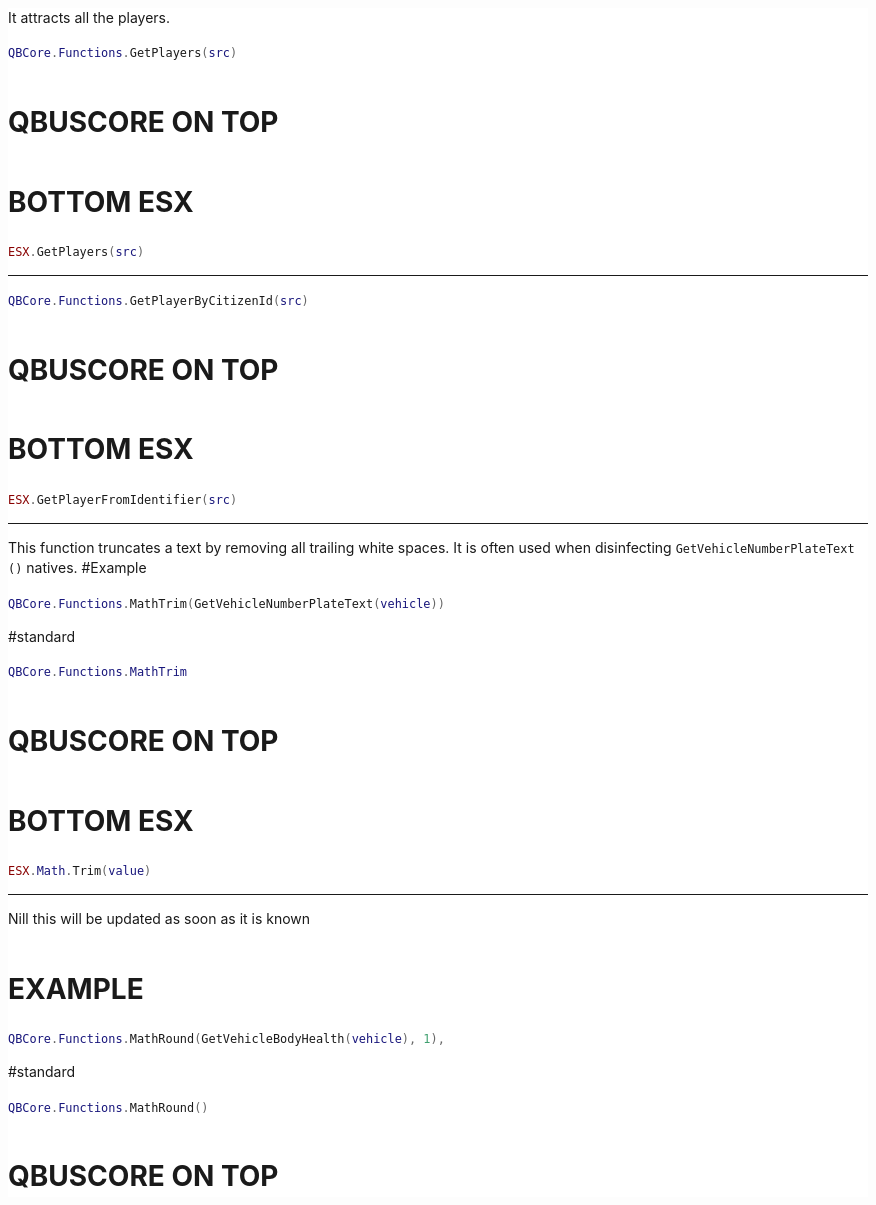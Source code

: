 It attracts all the players.
```lua
QBCore.Functions.GetPlayers(src)
```
# QBUSCORE ON TOP

# BOTTOM ESX
```lua
ESX.GetPlayers(src)
```

--------------------------------------------------------------------------------------------------

```lua
QBCore.Functions.GetPlayerByCitizenId(src)
```
# QBUSCORE ON TOP

# BOTTOM ESX
```lua
ESX.GetPlayerFromIdentifier(src)
```

--------------------------------------------------------------------------------------------------

This function truncates a text by removing all trailing white spaces. It is often used when disinfecting `GetVehicleNumberPlateText()` natives.
#Example
```lua
QBCore.Functions.MathTrim(GetVehicleNumberPlateText(vehicle))
````
#standard
```lua
QBCore.Functions.MathTrim 
```
# QBUSCORE ON TOP

# BOTTOM ESX
```lua
ESX.Math.Trim(value)
```

--------------------------------------------------------------------------------------------------

Nill this will be updated as soon as it is known
# EXAMPLE
```lua
QBCore.Functions.MathRound(GetVehicleBodyHealth(vehicle), 1),
```
#standard
```lua
QBCore.Functions.MathRound()
```
# QBUSCORE ON TOP
